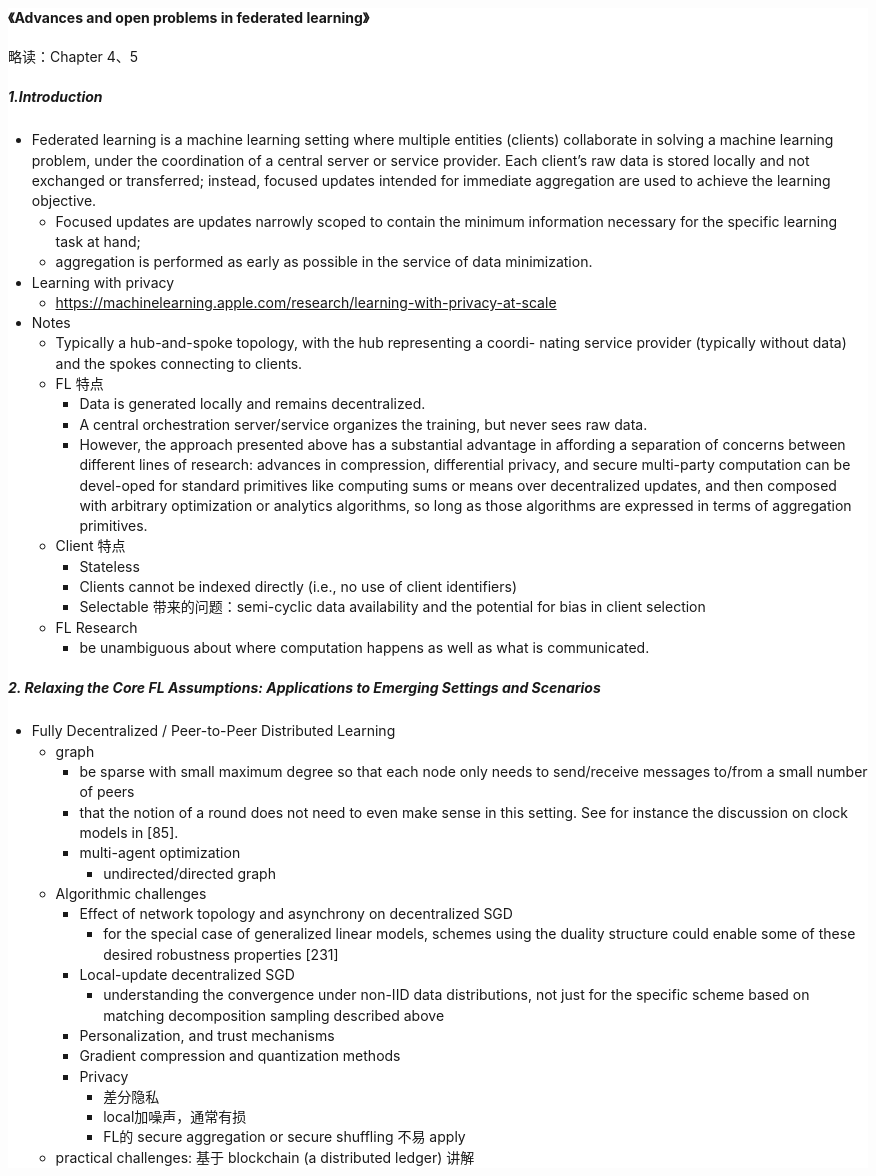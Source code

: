 
#### 《Advances and open problems in federated learning》

略读：Chapter 4、5

##### 1.Introduction

* Federated learning is a machine learning setting where multiple entities (clients) collaborate in solving a machine learning problem, under the coordination of a central server or service provider. Each client’s raw data is stored locally and not exchanged or transferred; instead, focused updates intended for immediate aggregation are used to achieve the learning objective.
  * Focused updates are updates narrowly scoped to contain the minimum information necessary for the specific learning task at hand;
  * aggregation is performed as early as possible in the service of data minimization.
* Learning with privacy
  * https://machinelearning.apple.com/research/learning-with-privacy-at-scale
* Notes
  * Typically a hub-and-spoke topology, with the hub representing a coordi- nating service provider (typically without data) and the spokes connecting to clients.
  * FL 特点
    * Data is generated locally and remains decentralized.
    * A central orchestration server/service organizes the training, but never sees raw data.
    * However, the approach presented above has a substantial advantage in affording a separation of concerns between different lines of research: advances in compression, differential privacy, and secure multi-party computation can be devel-oped for standard primitives like computing sums or means over decentralized updates, and then composed with arbitrary optimization or analytics algorithms, so long as those algorithms are expressed in terms of aggregation primitives.
  * Client 特点
    * Stateless
    * Clients cannot be indexed directly (i.e., no use of client identifiers)
    * Selectable 带来的问题：semi-cyclic data availability and the potential for bias in client selection
  * FL Research
    * be unambiguous about where computation happens as well as what is communicated.

##### 2. Relaxing the Core FL Assumptions: Applications to Emerging Settings and Scenarios

* Fully Decentralized / Peer-to-Peer Distributed Learning
  * graph
    * be sparse with small maximum degree so that each node only needs to send/receive messages to/from a small number of peers
    * that the notion of a round does not need to even make sense in this setting. See for instance the discussion on clock models in [85].
    * multi-agent optimization
      * undirected/directed graph
  * Algorithmic challenges
    * Effect of network topology and asynchrony on decentralized SGD
      * for the special case of generalized linear models, schemes using the duality structure could enable some of these desired robustness properties [231]
    * Local-update decentralized SGD
      * understanding the convergence under non-IID data distributions, not just for the specific scheme based on matching decomposition sampling described above
    * Personalization, and trust mechanisms
    * Gradient compression and quantization methods
    * Privacy
      * 差分隐私
      * local加噪声，通常有损
      * FL的 secure aggregation or secure shuffling 不易 apply
  * practical challenges: 基于 blockchain (a distributed ledger) 讲解